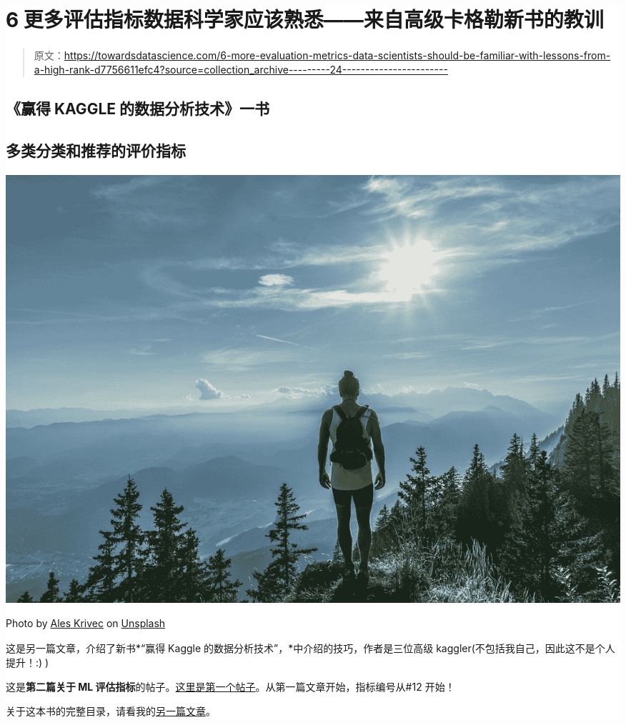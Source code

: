 # 6 更多评估指标数据科学家应该熟悉——来自高级卡格勒新书的教训

> 原文：<https://towardsdatascience.com/6-more-evaluation-metrics-data-scientists-should-be-familiar-with-lessons-from-a-high-rank-d7756611efc4?source=collection_archive---------24----------------------->

## 《赢得 KAGGLE 的数据分析技术》一书

## 多类分类和推荐的评价指标

![](img/e349cc73548a23f87fec533144302b7d.png)

Photo by [Ales Krivec](https://unsplash.com/@aleskrivec?utm_source=medium&utm_medium=referral) on [Unsplash](https://unsplash.com?utm_source=medium&utm_medium=referral)

这是另一篇文章，介绍了新书*“赢得 Kaggle 的数据分析技术”，*中介绍的技巧，作者是三位高级 kaggler(不包括我自己，因此这不是个人提升！:) )

这是**第二篇关于 ML 评估指标**的帖子。[这里是第一个帖子](/11-evaluation-metrics-data-scientists-should-be-familiar-with-lessons-from-a-high-rank-kagglers-8596f75e58a7)。从第一篇文章开始，指标编号从#12 开始！

关于这本书的完整目录，请看我的[另一篇文章](https://medium.com/@daydreamersjp/a-new-book-data-analysis-techniques-to-win-kaggle-is-a-current-best-and-complete-for-table-data-4af66a88388)。
